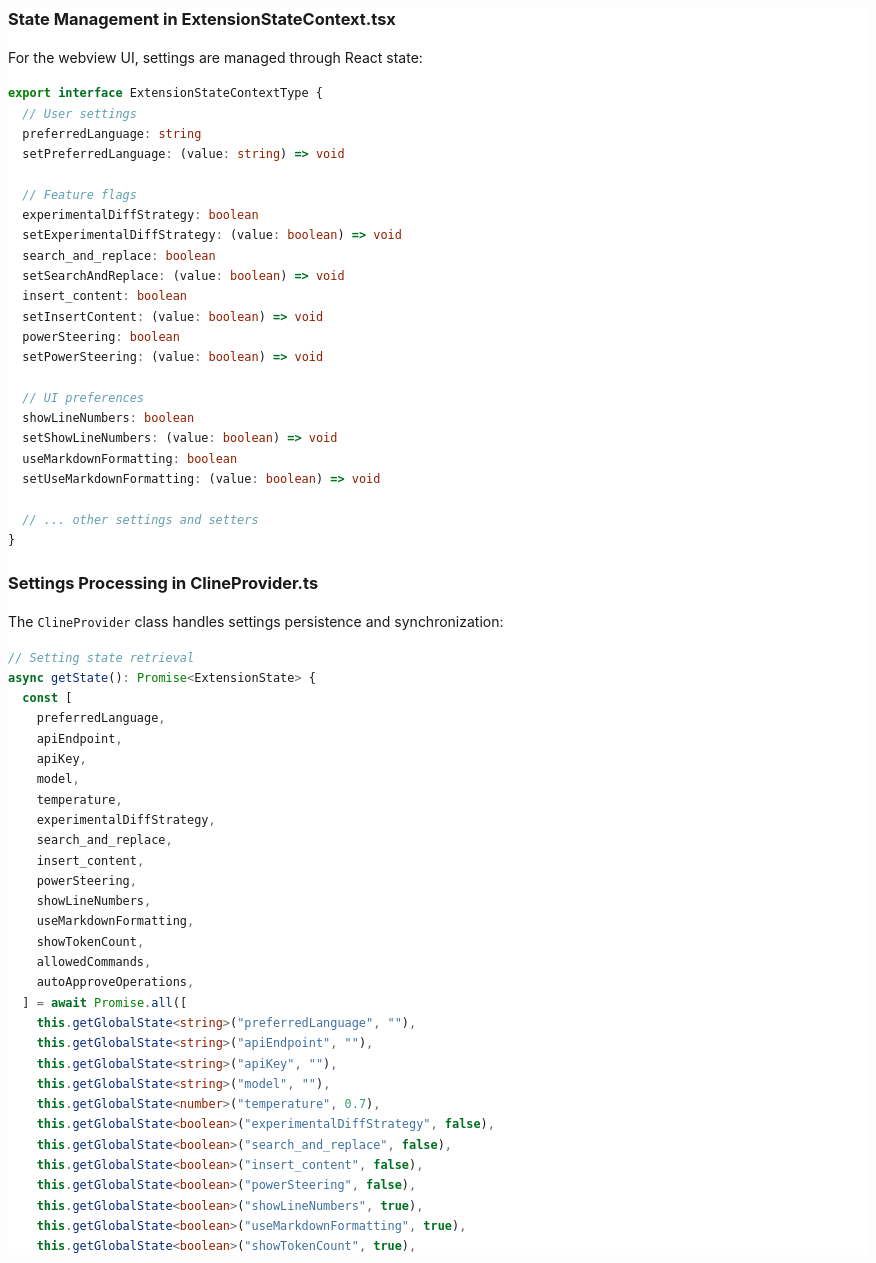 ### State Management in ExtensionStateContext.tsx

For the webview UI, settings are managed through React state:

```typescript
export interface ExtensionStateContextType {
  // User settings
  preferredLanguage: string
  setPreferredLanguage: (value: string) => void
  
  // Feature flags
  experimentalDiffStrategy: boolean
  setExperimentalDiffStrategy: (value: boolean) => void
  search_and_replace: boolean
  setSearchAndReplace: (value: boolean) => void
  insert_content: boolean
  setInsertContent: (value: boolean) => void
  powerSteering: boolean
  setPowerSteering: (value: boolean) => void
  
  // UI preferences
  showLineNumbers: boolean
  setShowLineNumbers: (value: boolean) => void
  useMarkdownFormatting: boolean
  setUseMarkdownFormatting: (value: boolean) => void
  
  // ... other settings and setters
}
```

### Settings Processing in ClineProvider.ts

The `ClineProvider` class handles settings persistence and synchronization:

```typescript
// Setting state retrieval
async getState(): Promise<ExtensionState> {
  const [
    preferredLanguage,
    apiEndpoint,
    apiKey,
    model,
    temperature,
    experimentalDiffStrategy,
    search_and_replace,
    insert_content,
    powerSteering,
    showLineNumbers,
    useMarkdownFormatting,
    showTokenCount,
    allowedCommands,
    autoApproveOperations,
  ] = await Promise.all([
    this.getGlobalState<string>("preferredLanguage", ""),
    this.getGlobalState<string>("apiEndpoint", ""),
    this.getGlobalState<string>("apiKey", ""),
    this.getGlobalState<string>("model", ""),
    this.getGlobalState<number>("temperature", 0.7),
    this.getGlobalState<boolean>("experimentalDiffStrategy", false),
    this.getGlobalState<boolean>("search_and_replace", false),
    this.getGlobalState<boolean>("insert_content", false),
    this.getGlobalState<boolean>("powerSteering", false),
    this.getGlobalState<boolean>("showLineNumbers", true),
    this.getGlobalState<boolean>("useMarkdownFormatting", true),
    this.getGlobalState<boolean>("showTokenCount", true),
```